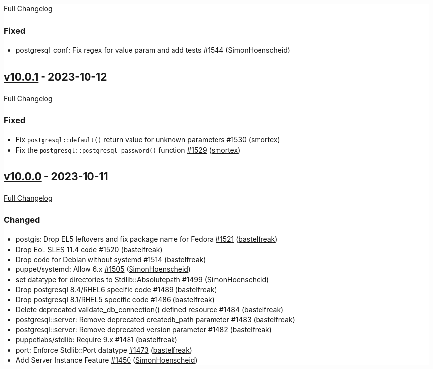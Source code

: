 [Full Changelog](https://github.com/puppetlabs/puppetlabs-postgresql/compare/v10.0.1...v10.0.2)

### Fixed

- postgresql_conf: Fix regex for value param and add tests [#1544](https://github.com/puppetlabs/puppetlabs-postgresql/pull/1544) ([SimonHoenscheid](https://github.com/SimonHoenscheid))

## [v10.0.1](https://github.com/puppetlabs/puppetlabs-postgresql/tree/v10.0.1) - 2023-10-12

[Full Changelog](https://github.com/puppetlabs/puppetlabs-postgresql/compare/v10.0.0...v10.0.1)

### Fixed

- Fix `postgresql::default()` return value for unknown parameters [#1530](https://github.com/puppetlabs/puppetlabs-postgresql/pull/1530) ([smortex](https://github.com/smortex))
- Fix the `postgresql::postgresql_password()` function [#1529](https://github.com/puppetlabs/puppetlabs-postgresql/pull/1529) ([smortex](https://github.com/smortex))

## [v10.0.0](https://github.com/puppetlabs/puppetlabs-postgresql/tree/v10.0.0) - 2023-10-11

[Full Changelog](https://github.com/puppetlabs/puppetlabs-postgresql/compare/v9.2.0...v10.0.0)

### Changed

- postgis: Drop EL5 leftovers and fix package name for Fedora [#1521](https://github.com/puppetlabs/puppetlabs-postgresql/pull/1521) ([bastelfreak](https://github.com/bastelfreak))
- Drop EoL SLES 11.4 code [#1520](https://github.com/puppetlabs/puppetlabs-postgresql/pull/1520) ([bastelfreak](https://github.com/bastelfreak))
- Drop code for Debian without systemd [#1514](https://github.com/puppetlabs/puppetlabs-postgresql/pull/1514) ([bastelfreak](https://github.com/bastelfreak))
- puppet/systemd: Allow 6.x [#1505](https://github.com/puppetlabs/puppetlabs-postgresql/pull/1505) ([SimonHoenscheid](https://github.com/SimonHoenscheid))
- set datatype for directories to Stdlib::Absolutepath [#1499](https://github.com/puppetlabs/puppetlabs-postgresql/pull/1499) ([SimonHoenscheid](https://github.com/SimonHoenscheid))
- Drop postgresql 8.4/RHEL6 specific code [#1489](https://github.com/puppetlabs/puppetlabs-postgresql/pull/1489) ([bastelfreak](https://github.com/bastelfreak))
- Drop postgresql 8.1/RHEL5 specific code [#1486](https://github.com/puppetlabs/puppetlabs-postgresql/pull/1486) ([bastelfreak](https://github.com/bastelfreak))
- Delete deprecated validate_db_connection() defined resource [#1484](https://github.com/puppetlabs/puppetlabs-postgresql/pull/1484) ([bastelfreak](https://github.com/bastelfreak))
- postgresql::server: Remove deprecated createdb_path parameter [#1483](https://github.com/puppetlabs/puppetlabs-postgresql/pull/1483) ([bastelfreak](https://github.com/bastelfreak))
- postgresql::server: Remove deprecated version parameter [#1482](https://github.com/puppetlabs/puppetlabs-postgresql/pull/1482) ([bastelfreak](https://github.com/bastelfreak))
- puppetlabs/stdlib: Require 9.x [#1481](https://github.com/puppetlabs/puppetlabs-postgresql/pull/1481) ([bastelfreak](https://github.com/bastelfreak))
- port: Enforce Stdlib::Port datatype [#1473](https://github.com/puppetlabs/puppetlabs-postgresql/pull/1473) ([bastelfreak](https://github.com/bastelfreak))
- Add Server Instance Feature [#1450](https://github.com/puppetlabs/puppetlabs-postgresql/pull/1450) ([SimonHoenscheid](https://github.com/SimonHoenscheid))
